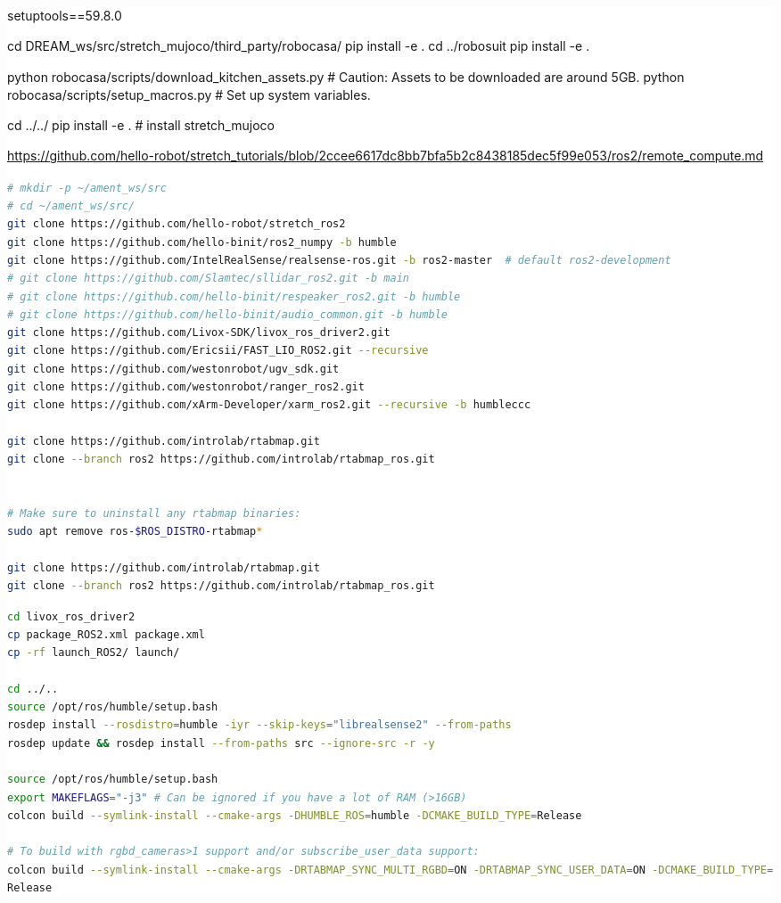 setuptools==59.8.0


cd DREAM_ws/src/stretch_mujoco/third_party/robocasa/
pip install -e .
cd ../robosuit
pip install -e .

python robocasa/scripts/download_kitchen_assets.py   # Caution: Assets to be downloaded are around 5GB.
python robocasa/scripts/setup_macros.py              # Set up system variables.

cd ../../
pip install -e .  # install stretch_mujoco



https://github.com/hello-robot/stretch_tutorials/blob/2ccee6617dc8bb7bfa5b2c8438185dec5f99e053/ros2/remote_compute.md



```bash
# mkdir -p ~/ament_ws/src
# cd ~/ament_ws/src/
git clone https://github.com/hello-robot/stretch_ros2
git clone https://github.com/hello-binit/ros2_numpy -b humble
git clone https://github.com/IntelRealSense/realsense-ros.git -b ros2-master  # default ros2-development
# git clone https://github.com/Slamtec/sllidar_ros2.git -b main
# git clone https://github.com/hello-binit/respeaker_ros2.git -b humble
# git clone https://github.com/hello-binit/audio_common.git -b humble
git clone https://github.com/Livox-SDK/livox_ros_driver2.git
git clone https://github.com/Ericsii/FAST_LIO_ROS2.git --recursive
git clone https://github.com/westonrobot/ugv_sdk.git
git clone https://github.com/westonrobot/ranger_ros2.git
git clone https://github.com/xArm-Developer/xarm_ros2.git --recursive -b humbleccc

git clone https://github.com/introlab/rtabmap.git
git clone --branch ros2 https://github.com/introlab/rtabmap_ros.git


# Make sure to uninstall any rtabmap binaries:
sudo apt remove ros-$ROS_DISTRO-rtabmap*

git clone https://github.com/introlab/rtabmap.git
git clone --branch ros2 https://github.com/introlab/rtabmap_ros.git


```


```bash
cd livox_ros_driver2
cp package_ROS2.xml package.xml
cp -rf launch_ROS2/ launch/

cd ../..
source /opt/ros/humble/setup.bash
rosdep install --rosdistro=humble -iyr --skip-keys="librealsense2" --from-paths 
rosdep update && rosdep install --from-paths src --ignore-src -r -y

source /opt/ros/humble/setup.bash
export MAKEFLAGS="-j3" # Can be ignored if you have a lot of RAM (>16GB)
colcon build --symlink-install --cmake-args -DHUMBLE_ROS=humble -DCMAKE_BUILD_TYPE=Release

# To build with rgbd_cameras>1 support and/or subscribe_user_data support:
colcon build --symlink-install --cmake-args -DRTABMAP_SYNC_MULTI_RGBD=ON -DRTABMAP_SYNC_USER_DATA=ON -DCMAKE_BUILD_TYPE=Release

```
